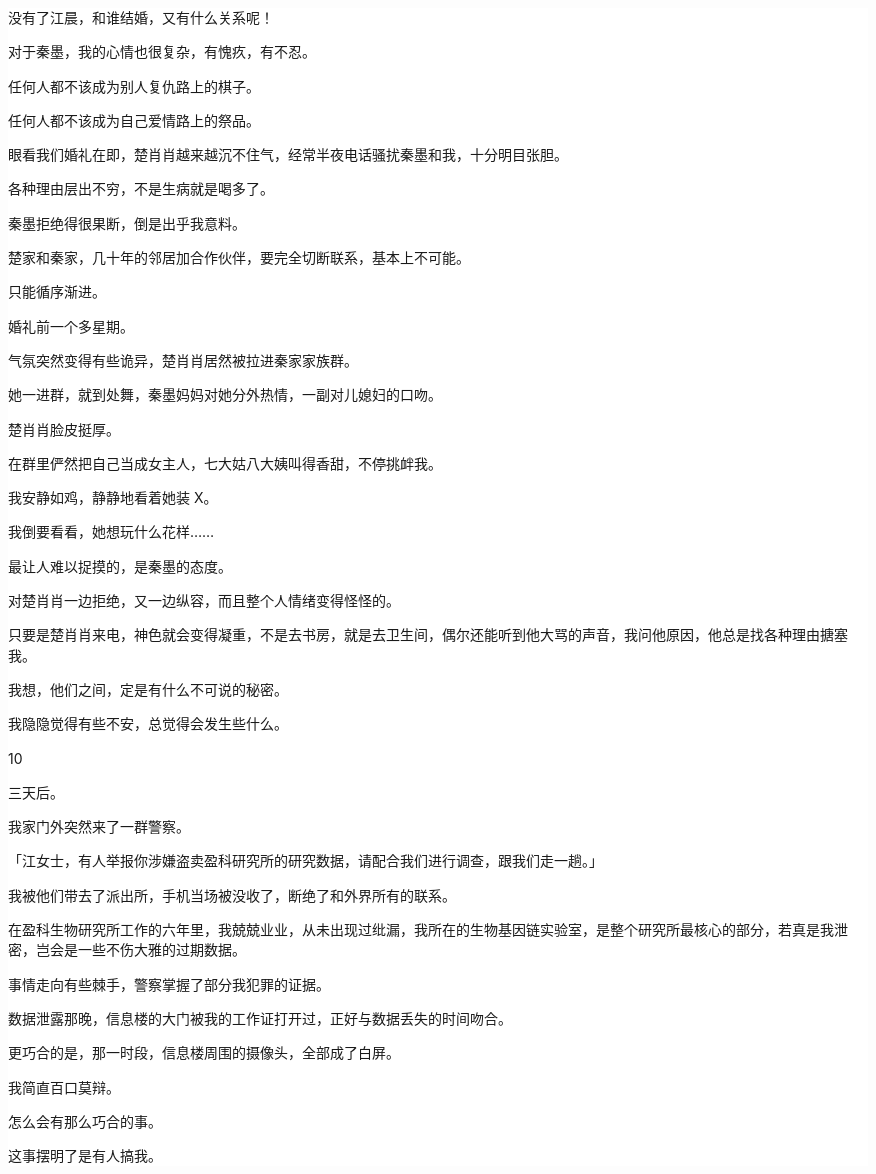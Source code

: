 没有了江晨，和谁结婚，又有什么关系呢！

对于秦墨，我的心情也很复杂，有愧疚，有不忍。

任何人都不该成为别人复仇路上的棋子。

任何人都不该成为自己爱情路上的祭品。

眼看我们婚礼在即，楚肖肖越来越沉不住气，经常半夜电话骚扰秦墨和我，十分明目张胆。

各种理由层出不穷，不是生病就是喝多了。

秦墨拒绝得很果断，倒是出乎我意料。

楚家和秦家，几十年的邻居加合作伙伴，要完全切断联系，基本上不可能。

只能循序渐进。

婚礼前一个多星期。

气氛突然变得有些诡异，楚肖肖居然被拉进秦家家族群。

她一进群，就到处舞，秦墨妈妈对她分外热情，一副对儿媳妇的口吻。

楚肖肖脸皮挺厚。

在群里俨然把自己当成女主人，七大姑八大姨叫得香甜，不停挑衅我。

我安静如鸡，静静地看着她装 X。

我倒要看看，她想玩什么花样……

最让人难以捉摸的，是秦墨的态度。

对楚肖肖一边拒绝，又一边纵容，而且整个人情绪变得怪怪的。

只要是楚肖肖来电，神色就会变得凝重，不是去书房，就是去卫生间，偶尔还能听到他大骂的声音，我问他原因，他总是找各种理由搪塞我。

我想，他们之间，定是有什么不可说的秘密。

我隐隐觉得有些不安，总觉得会发生些什么。

10

三天后。

我家门外突然来了一群警察。

「江女士，有人举报你涉嫌盗卖盈科研究所的研究数据，请配合我们进行调查，跟我们走一趟。」

我被他们带去了派出所，手机当场被没收了，断绝了和外界所有的联系。

在盈科生物研究所工作的六年里，我兢兢业业，从未出现过纰漏，我所在的生物基因链实验室，是整个研究所最核心的部分，若真是我泄密，岂会是一些不伤大雅的过期数据。

事情走向有些棘手，警察掌握了部分我犯罪的证据。

数据泄露那晚，信息楼的大门被我的工作证打开过，正好与数据丢失的时间吻合。

更巧合的是，那一时段，信息楼周围的摄像头，全部成了白屏。

我简直百口莫辩。

怎么会有那么巧合的事。

这事摆明了是有人搞我。
